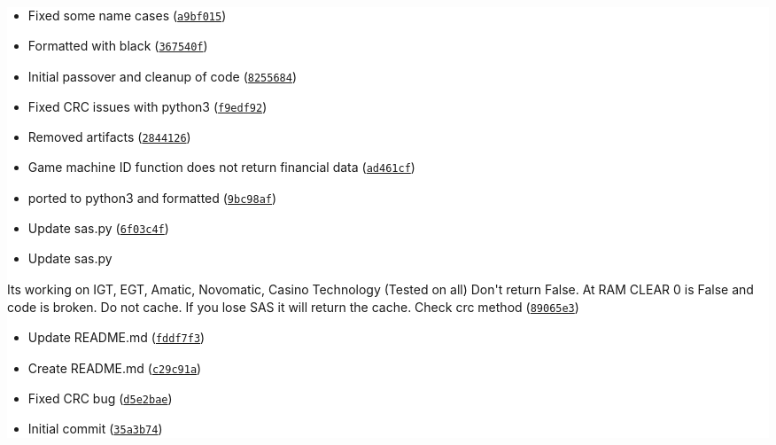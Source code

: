 * Fixed some name cases ([`a9bf015`](https://github.com/zacharytomlinson/saspy/commit/a9bf015d177367b8cbf27809361db1e3e46baf08))

* Formatted with black ([`367540f`](https://github.com/zacharytomlinson/saspy/commit/367540f0123735210fd86dd68ae7ceaf7fd9b042))

* Initial passover and cleanup of code ([`8255684`](https://github.com/zacharytomlinson/saspy/commit/82556841424a840345a95318e55299ce0f77e05c))

* Fixed CRC issues with python3 ([`f9edf92`](https://github.com/zacharytomlinson/saspy/commit/f9edf9234fb6e05616d057ce4f53b64fbd9610ae))

* Removed artifacts ([`2844126`](https://github.com/zacharytomlinson/saspy/commit/284412654e26220374c30ff69045e6038783fbcc))

* Game machine ID function does not return financial data ([`ad461cf`](https://github.com/zacharytomlinson/saspy/commit/ad461cf77c59392e866be6246fba1e9d53f5c804))

* ported to python3 and formatted ([`9bc98af`](https://github.com/zacharytomlinson/saspy/commit/9bc98af8611767c7426e472ed48851bddcb22a23))

* Update sas.py ([`6f03c4f`](https://github.com/zacharytomlinson/saspy/commit/6f03c4f77312f74cd6569239b349d77358a7fe28))

* Update sas.py

Its working on IGT, EGT, Amatic, Novomatic, Casino Technology (Tested on all)
Don&#39;t return False. At RAM CLEAR 0 is False and code is broken.
Do not cache. If you lose SAS it will return the cache. 
Check crc method ([`89065e3`](https://github.com/zacharytomlinson/saspy/commit/89065e3b7343f2940ce2b1e3a81d140b78accf06))

* Update README.md ([`fddf7f3`](https://github.com/zacharytomlinson/saspy/commit/fddf7f35897dc39b9e8124841d1b812bda499ef4))

* Create README.md ([`c29c91a`](https://github.com/zacharytomlinson/saspy/commit/c29c91aff7269dc2b922dab909f7734c3f0da131))

* Fixed CRC bug ([`d5e2bae`](https://github.com/zacharytomlinson/saspy/commit/d5e2bae849c6a60dcb22c48720ab519ed1a1a25e))

* Initial commit ([`35a3b74`](https://github.com/zacharytomlinson/saspy/commit/35a3b74917223682fac75b5ef642283681009df2))
